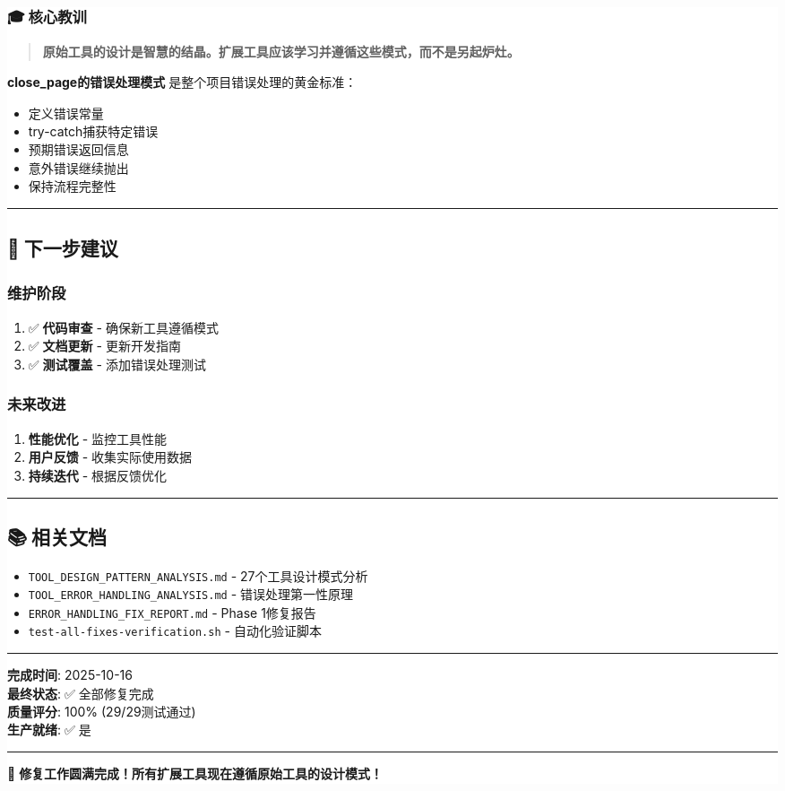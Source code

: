 ### 🎓 核心教训

> **原始工具的设计是智慧的结晶。扩展工具应该学习并遵循这些模式，而不是另起炉灶。**

**close_page的错误处理模式** 是整个项目错误处理的黄金标准：

- 定义错误常量
- try-catch捕获特定错误
- 预期错误返回信息
- 意外错误继续抛出
- 保持流程完整性

---

## 🚀 下一步建议

### 维护阶段

1. ✅ **代码审查** - 确保新工具遵循模式
2. ✅ **文档更新** - 更新开发指南
3. ✅ **测试覆盖** - 添加错误处理测试

### 未来改进

1. **性能优化** - 监控工具性能
2. **用户反馈** - 收集实际使用数据
3. **持续迭代** - 根据反馈优化

---

## 📚 相关文档

- `TOOL_DESIGN_PATTERN_ANALYSIS.md` - 27个工具设计模式分析
- `TOOL_ERROR_HANDLING_ANALYSIS.md` - 错误处理第一性原理
- `ERROR_HANDLING_FIX_REPORT.md` - Phase 1修复报告
- `test-all-fixes-verification.sh` - 自动化验证脚本

---

**完成时间**: 2025-10-16  
**最终状态**: ✅ 全部修复完成  
**质量评分**: 100% (29/29测试通过)  
**生产就绪**: ✅ 是

---

🎉 **修复工作圆满完成！所有扩展工具现在遵循原始工具的设计模式！**
